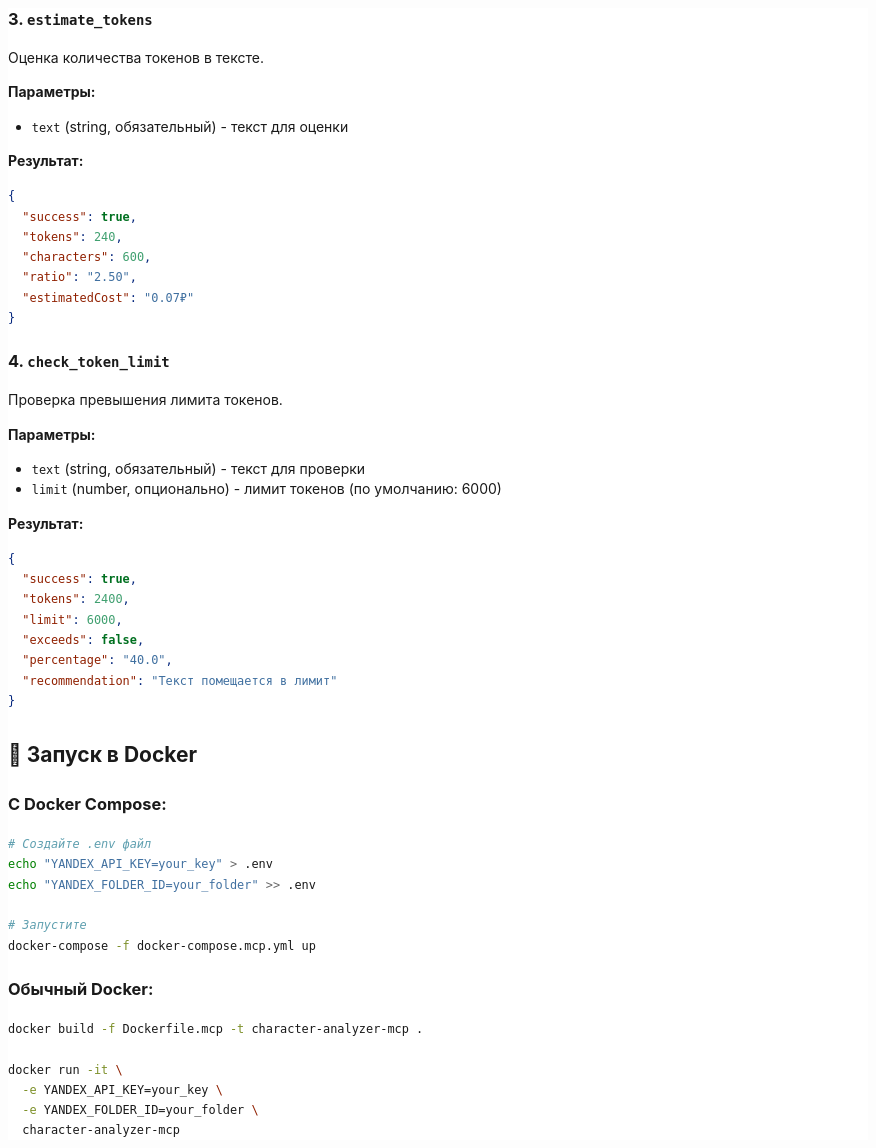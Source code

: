 ### 3. `estimate_tokens`

Оценка количества токенов в тексте.

**Параметры:**
- `text` (string, обязательный) - текст для оценки

**Результат:**
```json
{
  "success": true,
  "tokens": 240,
  "characters": 600,
  "ratio": "2.50",
  "estimatedCost": "0.07₽"
}
```

### 4. `check_token_limit`

Проверка превышения лимита токенов.

**Параметры:**
- `text` (string, обязательный) - текст для проверки
- `limit` (number, опционально) - лимит токенов (по умолчанию: 6000)

**Результат:**
```json
{
  "success": true,
  "tokens": 2400,
  "limit": 6000,
  "exceeds": false,
  "percentage": "40.0",
  "recommendation": "Текст помещается в лимит"
}
```

## 🐳 Запуск в Docker

### С Docker Compose:

```bash
# Создайте .env файл
echo "YANDEX_API_KEY=your_key" > .env
echo "YANDEX_FOLDER_ID=your_folder" >> .env

# Запустите
docker-compose -f docker-compose.mcp.yml up
```

### Обычный Docker:

```bash
docker build -f Dockerfile.mcp -t character-analyzer-mcp .

docker run -it \
  -e YANDEX_API_KEY=your_key \
  -e YANDEX_FOLDER_ID=your_folder \
  character-analyzer-mcp
```
